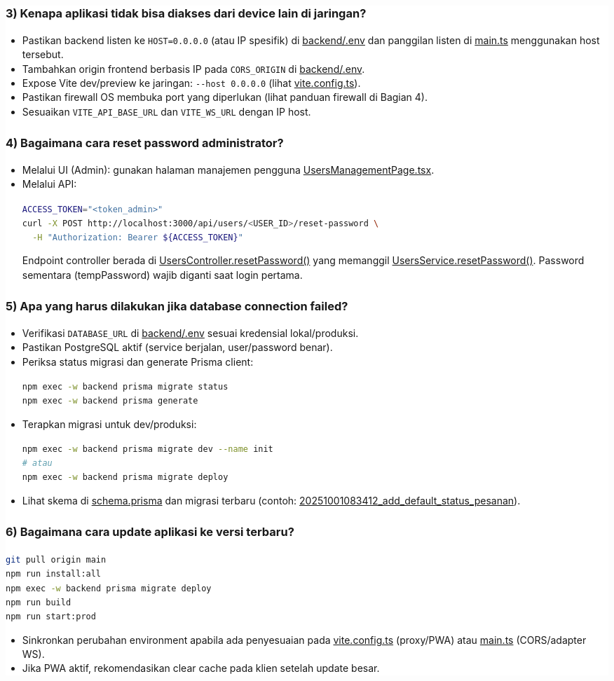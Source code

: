 ### 3) Kenapa aplikasi tidak bisa diakses dari device lain di jaringan?
- Pastikan backend listen ke `HOST=0.0.0.0` (atau IP spesifik) di [backend/.env](backend/.env.example) dan panggilan listen di [main.ts](backend/src/main.ts:1) menggunakan host tersebut.
- Tambahkan origin frontend berbasis IP pada `CORS_ORIGIN` di [backend/.env](backend/.env.example).
- Expose Vite dev/preview ke jaringan: `--host 0.0.0.0` (lihat [vite.config.ts](frontend/vite.config.ts:172-200)).
- Pastikan firewall OS membuka port yang diperlukan (lihat panduan firewall di Bagian 4).
- Sesuaikan `VITE_API_BASE_URL` dan `VITE_WS_URL` dengan IP host.

### 4) Bagaimana cara reset password administrator?
- Melalui UI (Admin): gunakan halaman manajemen pengguna [UsersManagementPage.tsx](frontend/src/pages/users/UsersManagementPage.tsx:1).
- Melalui API:
  ```bash
  ACCESS_TOKEN="<token_admin>"
  curl -X POST http://localhost:3000/api/users/<USER_ID>/reset-password \
    -H "Authorization: Bearer ${ACCESS_TOKEN}"
  ```
  Endpoint controller berada di [UsersController.resetPassword()](backend/src/users/users.controller.ts:77) yang memanggil [UsersService.resetPassword()](backend/src/users/users.service.ts:197). Password sementara (tempPassword) wajib diganti saat login pertama.

### 5) Apa yang harus dilakukan jika database connection failed?
- Verifikasi `DATABASE_URL` di [backend/.env](backend/.env.example) sesuai kredensial lokal/produksi.
- Pastikan PostgreSQL aktif (service berjalan, user/password benar).
- Periksa status migrasi dan generate Prisma client:
  ```bash
  npm exec -w backend prisma migrate status
  npm exec -w backend prisma generate
  ```
- Terapkan migrasi untuk dev/produksi:
  ```bash
  npm exec -w backend prisma migrate dev --name init
  # atau
  npm exec -w backend prisma migrate deploy
  ```
- Lihat skema di [schema.prisma](backend/prisma/schema.prisma:1) dan migrasi terbaru (contoh: [20251001083412_add_default_status_pesanan](backend/prisma/migrations/20251001083412_add_default_status_pesanan/migration.sql:1)).

### 6) Bagaimana cara update aplikasi ke versi terbaru?
```bash
git pull origin main
npm run install:all
npm exec -w backend prisma migrate deploy
npm run build
npm run start:prod
```
- Sinkronkan perubahan environment apabila ada penyesuaian pada [vite.config.ts](frontend/vite.config.ts:1) (proxy/PWA) atau [main.ts](backend/src/main.ts:1) (CORS/adapter WS).
- Jika PWA aktif, rekomendasikan clear cache pada klien setelah update besar.
